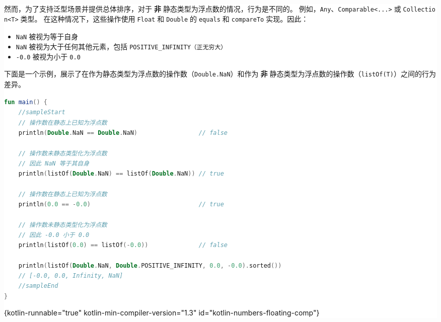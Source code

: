 然而，为了支持泛型场景并提供总体排序，对于 **非** 静态类型为浮点数的情况，行为是不同的。
例如，`Any`、`Comparable<...>` 或 `Collection<T>` 类型。
在这种情况下，这些操作使用 `Float` 和 `Double` 的 `equals` 和 `compareTo` 实现。因此：

* `NaN` 被视为等于自身
* `NaN` 被视为大于任何其他元素，包括 `POSITIVE_INFINITY（正无穷大）`
* `-0.0` 被视为小于 `0.0`

下面是一个示例，展示了在作为静态类型为浮点数的操作数（`Double.NaN`）和作为 **非** 静态类型为浮点数的操作数（`listOf(T)`）之间的行为差异。

```kotlin
fun main() {
    //sampleStart
    // 操作数在静态上已知为浮点数
    println(Double.NaN == Double.NaN)                 // false
    
    // 操作数未静态类型化为浮点数  
    // 因此 NaN 等于其自身
    println(listOf(Double.NaN) == listOf(Double.NaN)) // true

    // 操作数在静态上已知为浮点数
    println(0.0 == -0.0)                              // true
    
    // 操作数未静态类型化为浮点数  
    // 因此 -0.0 小于 0.0
    println(listOf(0.0) == listOf(-0.0))              // false

    println(listOf(Double.NaN, Double.POSITIVE_INFINITY, 0.0, -0.0).sorted())
    // [-0.0, 0.0, Infinity, NaN]
    //sampleEnd
}
```
{kotlin-runnable="true" kotlin-min-compiler-version="1.3" id="kotlin-numbers-floating-comp"}

[//]: # (title: 数字（Numbers）)